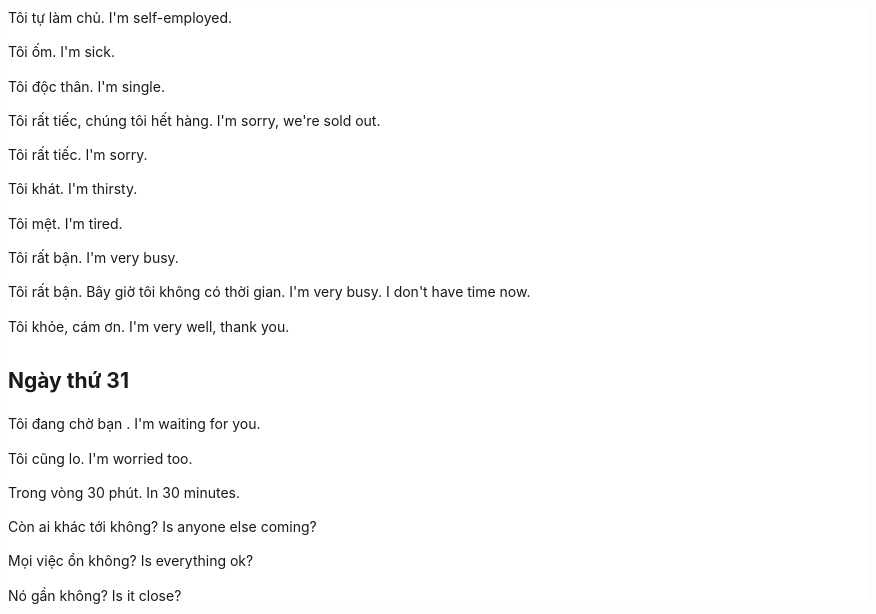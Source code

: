 
Tôi tự làm chủ.
I'm self-employed.	


Tôi ốm.
I'm sick.	


Tôi độc thân.
I'm single.	


Tôi rất tiếc, chúng tôi hết hàng.
I'm sorry, we're sold out.	


Tôi rất tiếc.
I'm sorry.	


Tôi khát.
I'm thirsty.	


Tôi mệt.
I'm tired.	


Tôi rất bận.
I'm very busy.	


Tôi rất bận. Bây giờ tôi không có thời gian.
I'm very busy. I don't have time now.	


Tôi khỏe, cám ơn.
I'm very well, thank you.	


## Ngày thứ 31<br/>


Tôi đang chờ bạn .
I'm waiting for you.	


Tôi cũng lo.
I'm worried too.	


Trong vòng 30 phút.
In 30 minutes.	


Còn ai khác tới không?
Is anyone else coming?	


Mọi việc ổn không?
Is everything ok?	


Nó gần không?
Is it close?	
